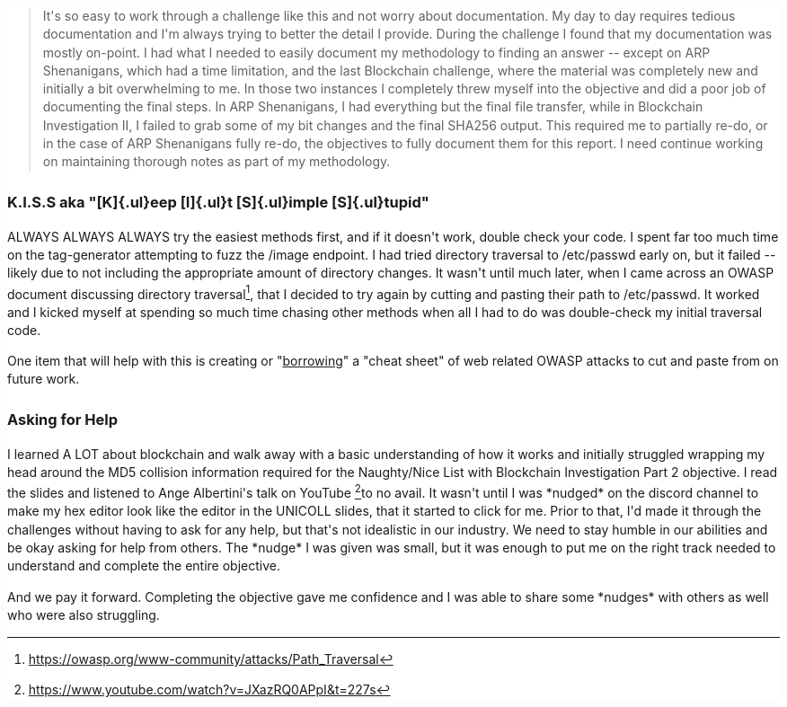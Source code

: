 > It's so easy to work through a challenge like this and not worry about
> documentation. My day to day requires tedious documentation and I'm
> always trying to better the detail I provide. During the challenge I
> found that my documentation was mostly on-point. I had what I needed
> to easily document my methodology to finding an answer -- except on
> ARP Shenanigans, which had a time limitation, and the last Blockchain
> challenge, where the material was completely new and initially a bit
> overwhelming to me. In those two instances I completely threw myself
> into the objective and did a poor job of documenting the final steps.
> In ARP Shenanigans, I had everything but the final file transfer,
> while in Blockchain Investigation II, I failed to grab some of my bit
> changes and the final SHA256 output. This required me to partially
> re-do, or in the case of ARP Shenanigans fully re-do, the objectives
> to fully document them for this report. I need continue working on
> maintaining thorough notes as part of my methodology.

### K.I.S.S aka "[K]{.ul}eep [I]{.ul}t [S]{.ul}imple [S]{.ul}tupid"

ALWAYS ALWAYS ALWAYS try the easiest methods first, and if it doesn't
work, double check your code. I spent far too much time on the
tag-generator attempting to fuzz the /image endpoint. I had tried
directory traversal to /etc/passwd early on, but it failed -- likely due
to not including the appropriate amount of directory changes. It wasn't
until much later, when I came across an OWASP document discussing
directory traversal[^16], that I decided to try again by cutting and
pasting their path to /etc/passwd. It worked and I kicked myself at
spending so much time chasing other methods when all I had to do was
double-check my initial traversal code.

One item that will help with this is creating or
"[borrowing](https://www.sans.org/blog/the-ultimate-list-of-sans-cheat-sheets/)"
a "cheat sheet" of web related OWASP attacks to cut and paste from on
future work.

### Asking for Help

I learned A LOT about blockchain and walk away with a basic
understanding of how it works and initially struggled wrapping my head
around the MD5 collision information required for the Naughty/Nice List
with Blockchain Investigation Part 2 objective. I read the slides and
listened to Ange Albertini's talk on YouTube [^17]to no avail. It wasn't
until I was \*nudged\* on the discord channel to make my hex editor look
like the editor in the UNICOLL slides, that it started to click for me.
Prior to that, I'd made it through the challenges without having to ask
for any help, but that's not idealistic in our industry. We need to stay
humble in our abilities and be okay asking for help from others. The
\*nudge\* I was given was small, but it was enough to put me on the
right track needed to understand and complete the entire objective.

And we pay it forward. Completing the objective gave me confidence and I
was able to share some \*nudges\* with others as well who were also
struggling.


[^1]: <https://www.gimp.org/>
[^2]: <https://sourceforge.net/projects/regshot/>
[^3]: <https://github.com/frgnca>
[^4]: <https://github.com/redcanaryco/atomic-red-team/blob/master/atomics/T1123/T1123.md>
[^5]: <https://github.com/redcanaryco/atomic-red-team>
[^6]: <https://raw.githubusercontent.com/redcanaryco/atomic-red-team/master/atomics/T1074.001/src/Discovery.bat>
[^7]: <https://github.com/frgnca>
[^8]: <https://github.com/redcanaryco/atomic-red-team/blob/master/atomics/T1123/T1123.md>
[^9]: <https://github.com/redcanaryco/atomic-red-team>
[^10]: <https://raw.githubusercontent.com/redcanaryco/atomic-red-team/master/atomics/T1074.001/src/Discovery.bat>
[^11]: <https://tools.ietf.org/html/rfc7465>
[^12]: <https://www.youtube.com/watch?v=RxVgEFt08kU>
[^13]: <https://gchq.github.io/CyberChef/>
[^14]: <https://github.com/kmyk/mersenne-twister-predictor>
[^15]: <https://speakerdeck.com/ange/colltris>
[^16]: <https://owasp.org/www-community/attacks/Path_Traversal>
[^17]: <https://www.youtube.com/watch?v=JXazRQ0APpI&t=227s>
